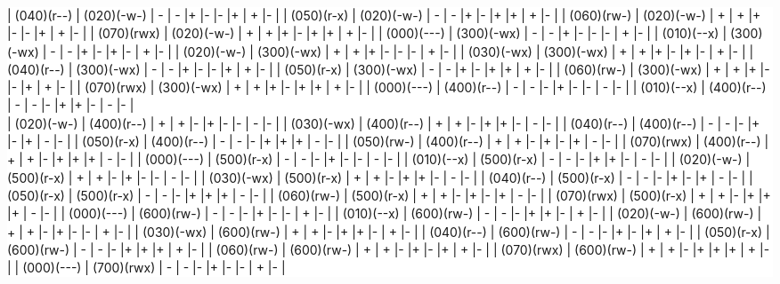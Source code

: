 | (040)(r--)          | (020)(-w-) | -            | -		  |+		 |-		|-		 |+			      |	+		   |-			 |
| (050)(r-x)          | (020)(-w-) | -            | -		  |+		 |-		|+		 |+			      |	+		   |-			 |
| (060)(rw-)          | (020)(-w-) | +            | +		  |+		 |-		|-		 |+			      |	+		   |-			 |
| (070)(rwx)          | (020)(-w-) | +            | +		  |+		 |-		|+		 |+			      |	+		   |-			 |
| (000)(---)	        |	(300)(-wx) | -            | -		  |+	   |-		|-		 |-			      |	+		   |-			 |
| (010)(--x)          | (300)(-wx) | -            | -		  |+		 |-		|+		 |-			      |	+		   |-			 |
| (020)(-w-)          | (300)(-wx) | +            | +		  |+		 |-		|-		 |-			      |	+		   |-			 |
| (030)(-wx)          | (300)(-wx) | +            | +		  |+		 |-		|+		 |-			      |	+		   |-			 |
| (040)(r--)          | (300)(-wx) | -            | -		  |+		 |-		|-		 |+			      |	+		   |-			 |
| (050)(r-x)          | (300)(-wx) | -            | -		  |+		 |-		|+		 |+			      |	+		   |-			 |
| (060)(rw-)          | (300)(-wx) | +            | +		  |+		 |-		|-		 |+			      |	+		   |-			 |
| (070)(rwx)          | (300)(-wx) | +            | +		  |+		 |-		|+		 |+			      |	+		   |-			 |
| (000)(---)	        |	(400)(r--) | -            | -		  |-		 |+		|-		 |-			      |	-		   |-			 |
| (010)(--x)          | (400)(r--) | -            | -		  |-		 |+		|+		 |-			      |	-		   |-			 |    
| (020)(-w-)          | (400)(r--) | +            | +		  |-		 |+		|-		 |-			      |	-		   |-			 |
| (030)(-wx)          | (400)(r--) | +            | +		  |-		 |+		|+		 |-			      |	-		   |-			 |
| (040)(r--)          | (400)(r--) | -            | -		  |-		 |+		|-		 |+			      |	-		   |-			 |
| (050)(r-x)          | (400)(r--) | -            | -		  |-		 |+		|+		 |+			      |	-		   |-			 |
| (050)(rw-)          | (400)(r--) | +            | +		  |-		 |+		|-		 |+			      |	-		   |-			 |
| (070)(rwx)          | (400)(r--) | +            | +		  |-		 |+		|+		 |+			      |	-		   |-			 |
| (000)(---)	        |	(500)(r-x) | -            | -		  |-		 |+		|-		 |-			      |	-		   |-			 |
| (010)(--x)          | (500)(r-x) | -            | -		  |-		 |+		|+		 |-			      |	-		   |-			 |
| (020)(-w-)          | (500)(r-x) | +            | +		  |-		 |+		|-		 |-			      |	-		   |-			 |
| (030)(-wx)          | (500)(r-x) | +            | +		  |-		 |+		|+		 |-			      |	-		   |-			 |
| (040)(r--)          | (500)(r-x) | -            | -		  |-		 |+		|-		 |+			      |	-		   |-			 |
| (050)(r-x)          | (500)(r-x) | -            | -		  |-		 |+		|+		 |+			      |	-		   |-			 |
| (060)(rw-)          | (500)(r-x) | +            | +		  |-		 |+		|-		 |+			      |	-		   |-			 |
| (070)(rwx)          | (500)(r-x) | +            | +		  |-		 |+		|+		 |+			      |	-		   |-			 |
| (000)(---)	        |	(600)(rw-) | -            | -		  |-		 |+		|-		 |-			      |	+		   |-			 |
| (010)(--x)          | (600)(rw-) | -            | -		  |-		 |+		|+		 |-			      |	+		   |-			 |
| (020)(-w-)          | (600)(rw-) | +            | +		  |-		 |+		|-		 |-			      |	+		   |-			 |
| (030)(-wx)          | (600)(rw-) | +            | +		  |-		 |+		|+		 |-			      |	+		   |-			 |
| (040)(r--)          | (600)(rw-) | -            | -		  |-		 |+		|-		 |+			      |	+		   |-			 |
| (050)(r-x)          | (600)(rw-) | -            | -		  |-		 |+		|+		 |+			      |	+		   |-			 |
| (060)(rw-)          | (600)(rw-) | +            | +		  |-		 |+		|-		 |+			      |	+		   |-			 |
| (070)(rwx)          | (600)(rw-) | +            | +		  |-		 |+		|+		 |+			      |	+		   |-			 |
| (000)(---)	       |	(700)(rwx) | -            | -		  |-		 |+		|-		 |-			      |	+		   |-			 |